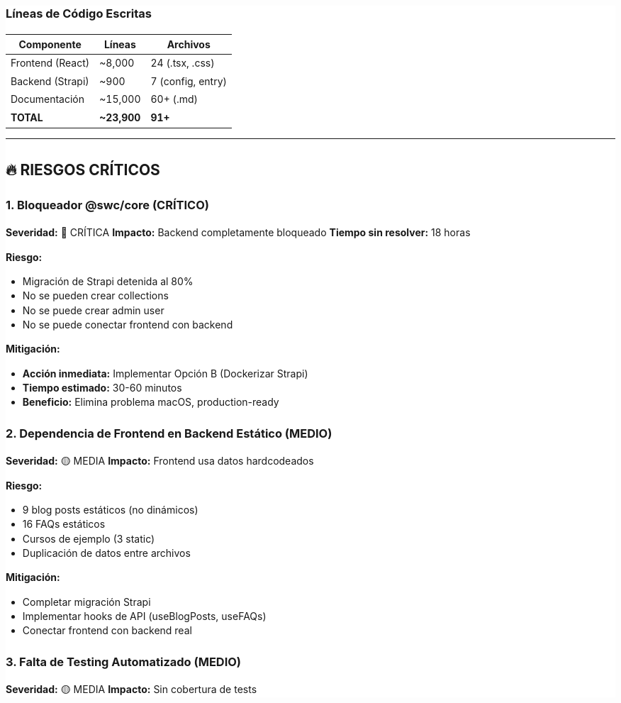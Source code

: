 ### Líneas de Código Escritas

| Componente | Líneas | Archivos |
|------------|--------|----------|
| Frontend (React) | ~8,000 | 24 (.tsx, .css) |
| Backend (Strapi) | ~900 | 7 (config, entry) |
| Documentación | ~15,000 | 60+ (.md) |
| **TOTAL** | **~23,900** | **91+** |

---

## 🔥 RIESGOS CRÍTICOS

### 1. Bloqueador @swc/core (CRÍTICO)

**Severidad:** 🔴 CRÍTICA
**Impacto:** Backend completamente bloqueado
**Tiempo sin resolver:** 18 horas

**Riesgo:**
- Migración de Strapi detenida al 80%
- No se pueden crear collections
- No se puede crear admin user
- No se puede conectar frontend con backend

**Mitigación:**
- **Acción inmediata:** Implementar Opción B (Dockerizar Strapi)
- **Tiempo estimado:** 30-60 minutos
- **Beneficio:** Elimina problema macOS, production-ready

### 2. Dependencia de Frontend en Backend Estático (MEDIO)

**Severidad:** 🟡 MEDIA
**Impacto:** Frontend usa datos hardcodeados

**Riesgo:**
- 9 blog posts estáticos (no dinámicos)
- 16 FAQs estáticos
- Cursos de ejemplo (3 static)
- Duplicación de datos entre archivos

**Mitigación:**
- Completar migración Strapi
- Implementar hooks de API (useBlogPosts, useFAQs)
- Conectar frontend con backend real

### 3. Falta de Testing Automatizado (MEDIO)

**Severidad:** 🟡 MEDIA
**Impacto:** Sin cobertura de tests
